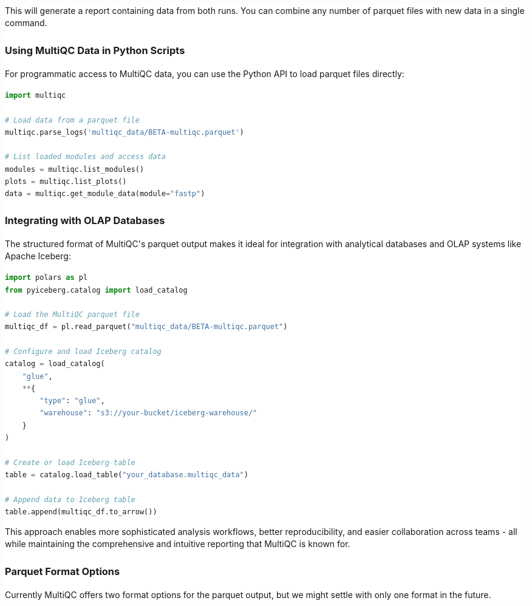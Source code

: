 This will generate a report containing data from both runs. You can combine any number of parquet files with new data in a single command.

### Using MultiQC Data in Python Scripts

For programmatic access to MultiQC data, you can use the Python API to load parquet files directly:

```python
import multiqc

# Load data from a parquet file
multiqc.parse_logs('multiqc_data/BETA-multiqc.parquet')

# List loaded modules and access data
modules = multiqc.list_modules()
plots = multiqc.list_plots()
data = multiqc.get_module_data(module="fastp")
```

### Integrating with OLAP Databases

The structured format of MultiQC's parquet output makes it ideal for integration with analytical databases and OLAP systems like Apache Iceberg:

```python
import polars as pl
from pyiceberg.catalog import load_catalog

# Load the MultiQC parquet file
multiqc_df = pl.read_parquet("multiqc_data/BETA-multiqc.parquet")

# Configure and load Iceberg catalog
catalog = load_catalog(
    "glue",
    **{
        "type": "glue",
        "warehouse": "s3://your-bucket/iceberg-warehouse/"
    }
)

# Create or load Iceberg table
table = catalog.load_table("your_database.multiqc_data")

# Append data to Iceberg table
table.append(multiqc_df.to_arrow())
```

This approach enables more sophisticated analysis workflows, better reproducibility, and easier collaboration across teams - all while maintaining the comprehensive and intuitive reporting that MultiQC is known for.

### Parquet Format Options

Currently MultiQC offers two format options for the parquet output, but we might settle with only one format in the future.

